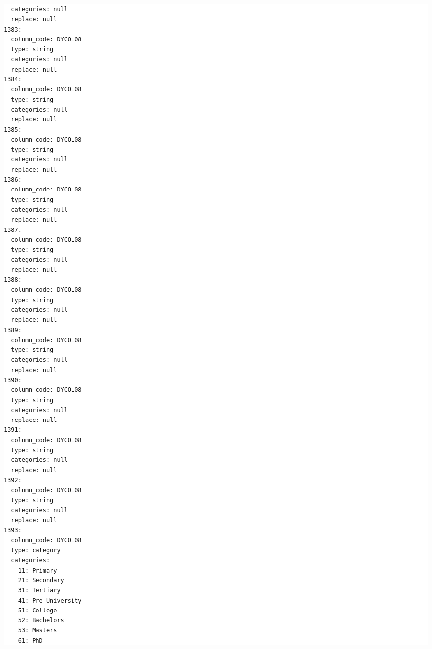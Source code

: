       categories: null
      replace: null
    1383:
      column_code: DYCOL08
      type: string
      categories: null
      replace: null
    1384:
      column_code: DYCOL08
      type: string
      categories: null
      replace: null
    1385:
      column_code: DYCOL08
      type: string
      categories: null
      replace: null
    1386:
      column_code: DYCOL08
      type: string
      categories: null
      replace: null
    1387:
      column_code: DYCOL08
      type: string
      categories: null
      replace: null
    1388:
      column_code: DYCOL08
      type: string
      categories: null
      replace: null
    1389:
      column_code: DYCOL08
      type: string
      categories: null
      replace: null
    1390:
      column_code: DYCOL08
      type: string
      categories: null
      replace: null
    1391:
      column_code: DYCOL08
      type: string
      categories: null
      replace: null
    1392:
      column_code: DYCOL08
      type: string
      categories: null
      replace: null
    1393:
      column_code: DYCOL08
      type: category
      categories:
        11: Primary
        21: Secondary
        31: Tertiary
        41: Pre_University
        51: College
        52: Bachelors
        53: Masters
        61: PhD